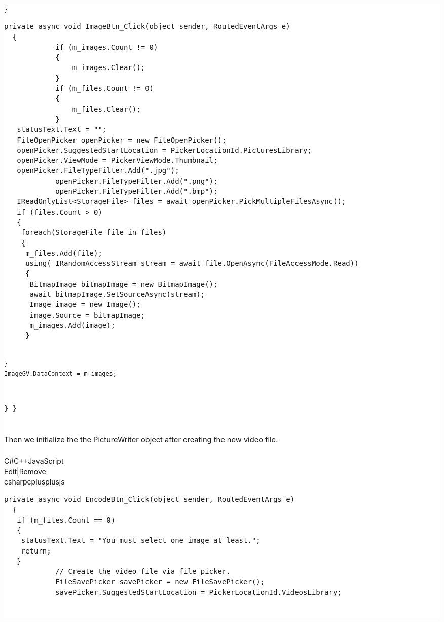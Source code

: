     }
</pre>
<pre class="csharp" id="codePreview">private async void ImageBtn_Click(object sender, RoutedEventArgs e)
  {
            if (m_images.Count != 0)
            {
                m_images.Clear();
            }
            if (m_files.Count != 0)
            {
                m_files.Clear();
            }
   statusText.Text = &quot;&quot;;
   FileOpenPicker openPicker = new FileOpenPicker();
   openPicker.SuggestedStartLocation = PickerLocationId.PicturesLibrary;
   openPicker.ViewMode = PickerViewMode.Thumbnail;
   openPicker.FileTypeFilter.Add(&quot;.jpg&quot;);
            openPicker.FileTypeFilter.Add(&quot;.png&quot;);
            openPicker.FileTypeFilter.Add(&quot;.bmp&quot;);
   IReadOnlyList&lt;StorageFile&gt; files = await openPicker.PickMultipleFilesAsync();
   if (files.Count &gt; 0)
   {                
    foreach(StorageFile file in files)
    {
     m_files.Add(file);
     using( IRandomAccessStream stream = await file.OpenAsync(FileAccessMode.Read))
     {
      BitmapImage bitmapImage = new BitmapImage();
      await bitmapImage.SetSourceAsync(stream);
      Image image = new Image();
      image.Source = bitmapImage;
      m_images.Add(image);                        
     }
     
    }
    ImageGV.DataContext = m_images;
   }
  }
</pre>
</div>
</div>
<div class="endscriptcode">&nbsp;</div>
<p style="margin-left:0pt; margin-right:0pt; margin-top:0pt; margin-bottom:10pt; font-size:10.0pt; line-height:27.6pt; direction:ltr; unicode-bidi:normal">
<span style="font-size:11pt"><span style="font-size:11pt">Then we initialize the the PictureWriter object after creating the new video file.</span></span></p>
<div class="scriptcode">
<div class="pluginEditHolder" pluginCommand="mceScriptCode">
<div class="title"><span>C#</span><span>C&#43;&#43;</span><span>JavaScript</span></div>
<div class="pluginLinkHolder"><span class="pluginEditHolderLink">Edit</span>|<span class="pluginRemoveHolderLink">Remove</span></div>
<span class="hidden">csharp</span><span class="hidden">cplusplus</span><span class="hidden">js</span>
<pre class="hidden">private async void EncodeBtn_Click(object sender, RoutedEventArgs e) 
  { 
   if (m_files.Count == 0) 
   { 
    statusText.Text = &quot;You must select one image at least.&quot;; 
    return; 
   } 
            // Create the video file via file picker. 
            FileSavePicker savePicker = new FileSavePicker(); 
            savePicker.SuggestedStartLocation = PickerLocationId.VideosLibrary; 
